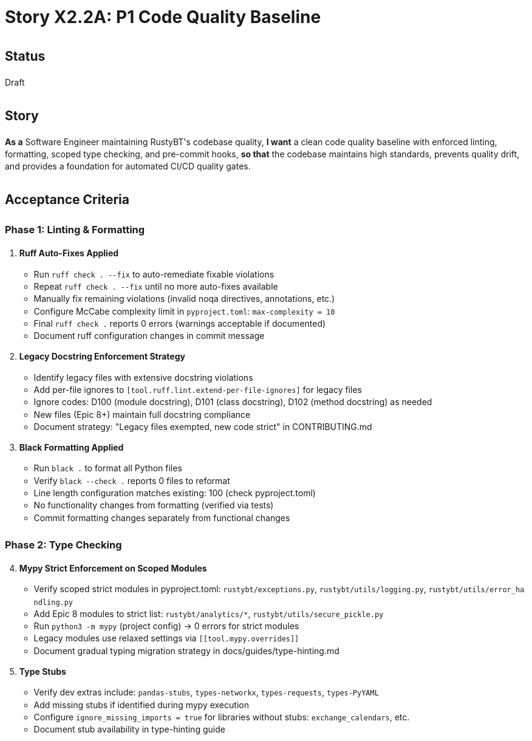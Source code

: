 # Story X2.2A: P1 Code Quality Baseline

## Status
Draft

## Story

**As a** Software Engineer maintaining RustyBT's codebase quality,
**I want** a clean code quality baseline with enforced linting, formatting, scoped type checking, and pre-commit hooks,
**so that** the codebase maintains high standards, prevents quality drift, and provides a foundation for automated CI/CD quality gates.

## Acceptance Criteria

### Phase 1: Linting & Formatting

1. **Ruff Auto-Fixes Applied**
   - Run `ruff check . --fix` to auto-remediate fixable violations
   - Repeat `ruff check . --fix` until no more auto-fixes available
   - Manually fix remaining violations (invalid noqa directives, annotations, etc.)
   - Configure McCabe complexity limit in `pyproject.toml`: `max-complexity = 10`
   - Final `ruff check .` reports 0 errors (warnings acceptable if documented)
   - Document ruff configuration changes in commit message

2. **Legacy Docstring Enforcement Strategy**
   - Identify legacy files with extensive docstring violations
   - Add per-file ignores to `[tool.ruff.lint.extend-per-file-ignores]` for legacy files
   - Ignore codes: D100 (module docstring), D101 (class docstring), D102 (method docstring) as needed
   - New files (Epic 8+) maintain full docstring compliance
   - Document strategy: "Legacy files exempted, new code strict" in CONTRIBUTING.md

3. **Black Formatting Applied**
   - Run `black .` to format all Python files
   - Verify `black --check .` reports 0 files to reformat
   - Line length configuration matches existing: 100 (check pyproject.toml)
   - No functionality changes from formatting (verified via tests)
   - Commit formatting changes separately from functional changes

### Phase 2: Type Checking

4. **Mypy Strict Enforcement on Scoped Modules**
   - Verify scoped strict modules in pyproject.toml: `rustybt/exceptions.py`, `rustybt/utils/logging.py`, `rustybt/utils/error_handling.py`
   - Add Epic 8 modules to strict list: `rustybt/analytics/*`, `rustybt/utils/secure_pickle.py`
   - Run `python3 -m mypy` (project config) → 0 errors for strict modules
   - Legacy modules use relaxed settings via `[[tool.mypy.overrides]]`
   - Document gradual typing migration strategy in docs/guides/type-hinting.md

5. **Type Stubs**
   - Verify dev extras include: `pandas-stubs`, `types-networkx`, `types-requests`, `types-PyYAML`
   - Add missing stubs if identified during mypy execution
   - Configure `ignore_missing_imports = true` for libraries without stubs: `exchange_calendars`, etc.
   - Document stub availability in type-hinting guide
